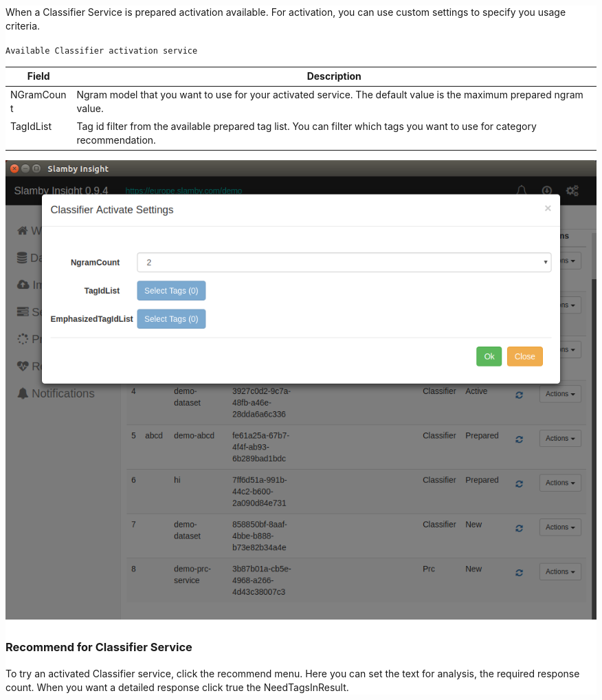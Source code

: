 When a Classifier Service is prepared activation available. For activation, you can use custom settings to specify you usage criteria.

`Available Classifier activation service`

Field | Description
--- | ---
NGramCount | Ngram model that you want to use for your activated service. The default value is the maximum prepared ngram value.
TagIdList | Tag id filter from the available prepared tag list. You can filter which tags you want to use for category recommendation.

![Activate Classifier Service](img/activate-classifier-service.png)

### Recommend for Classifier Service

To try an activated Classifier service, click the recommend menu. Here you can set the text for analysis, the required response count. When you want a detailed response click true the NeedTagsInResult.
